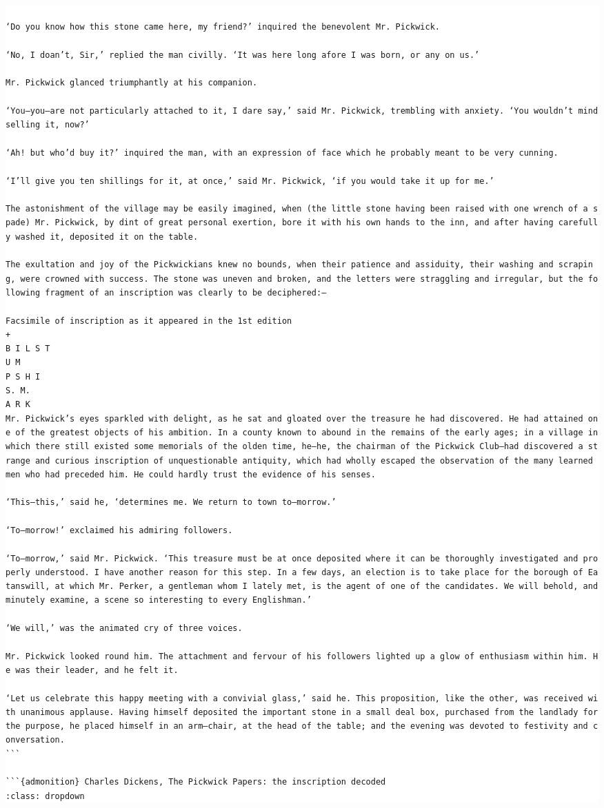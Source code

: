 `````{admonition} Charles Dickens, The Pickwick Papers, "Bill Stumps His Mark", 1837

‘Do you know how this stone came here, my friend?’ inquired the benevolent Mr. Pickwick.

‘No, I doan’t, Sir,’ replied the man civilly. ‘It was here long afore I was born, or any on us.’

Mr. Pickwick glanced triumphantly at his companion.

‘You—you—are not particularly attached to it, I dare say,’ said Mr. Pickwick, trembling with anxiety. ‘You wouldn’t mind selling it, now?’

‘Ah! but who’d buy it?’ inquired the man, with an expression of face which he probably meant to be very cunning.

‘I’ll give you ten shillings for it, at once,’ said Mr. Pickwick, ‘if you would take it up for me.’

The astonishment of the village may be easily imagined, when (the little stone having been raised with one wrench of a spade) Mr. Pickwick, by dint of great personal exertion, bore it with his own hands to the inn, and after having carefully washed it, deposited it on the table.

The exultation and joy of the Pickwickians knew no bounds, when their patience and assiduity, their washing and scraping, were crowned with success. The stone was uneven and broken, and the letters were straggling and irregular, but the following fragment of an inscription was clearly to be deciphered:—

Facsimile of inscription as it appeared in the 1st edition
+
B I L S T
U M
P S H I
S. M.
A R K
Mr. Pickwick’s eyes sparkled with delight, as he sat and gloated over the treasure he had discovered. He had attained one of the greatest objects of his ambition. In a county known to abound in the remains of the early ages; in a village in which there still existed some memorials of the olden time, he—he, the chairman of the Pickwick Club—had discovered a strange and curious inscription of unquestionable antiquity, which had wholly escaped the observation of the many learned men who had preceded him. He could hardly trust the evidence of his senses.

‘This—this,’ said he, ‘determines me. We return to town to–morrow.’

‘To–morrow!’ exclaimed his admiring followers.

‘To–morrow,’ said Mr. Pickwick. ‘This treasure must be at once deposited where it can be thoroughly investigated and properly understood. I have another reason for this step. In a few days, an election is to take place for the borough of Eatanswill, at which Mr. Perker, a gentleman whom I lately met, is the agent of one of the candidates. We will behold, and minutely examine, a scene so interesting to every Englishman.’

‘We will,’ was the animated cry of three voices.

Mr. Pickwick looked round him. The attachment and fervour of his followers lighted up a glow of enthusiasm within him. He was their leader, and he felt it.

‘Let us celebrate this happy meeting with a convivial glass,’ said he. This proposition, like the other, was received with unanimous applause. Having himself deposited the important stone in a small deal box, purchased from the landlady for the purpose, he placed himself in an arm–chair, at the head of the table; and the evening was devoted to festivity and conversation.
```

```{admonition} Charles Dickens, The Pickwick Papers: the inscription decoded
:class: dropdown

`````